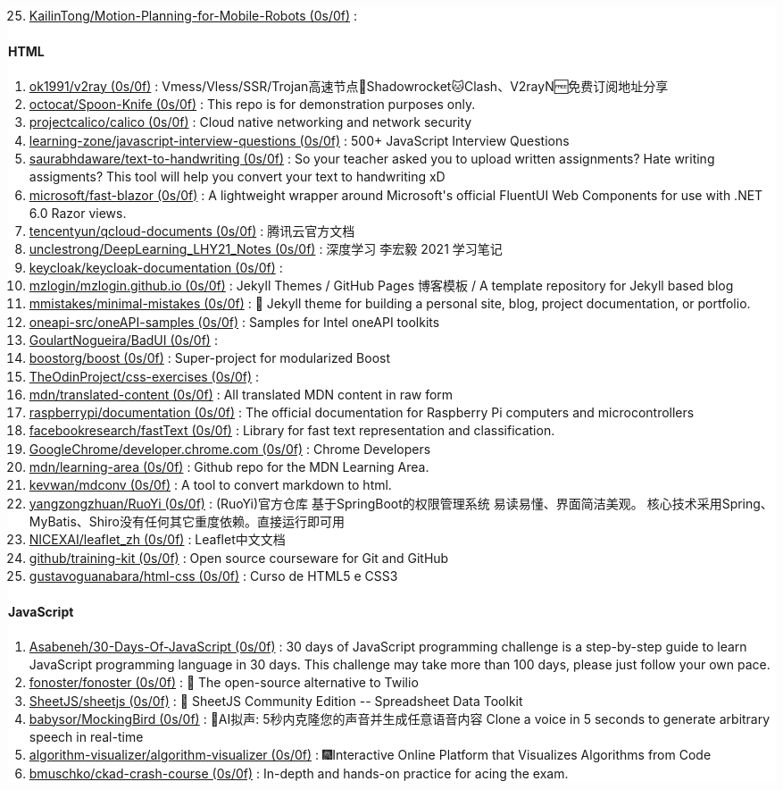 25. [KailinTong/Motion-Planning-for-Mobile-Robots (0s/0f)](https://github.com/KailinTong/Motion-Planning-for-Mobile-Robots) : 

#### HTML
1. [ok1991/v2ray (0s/0f)](https://github.com/ok1991/v2ray) : Vmess/Vless/SSR/Trojan高速节点🚀Shadowrocket🐱Clash、V2rayN🆓免费订阅地址分享
2. [octocat/Spoon-Knife (0s/0f)](https://github.com/octocat/Spoon-Knife) : This repo is for demonstration purposes only.
3. [projectcalico/calico (0s/0f)](https://github.com/projectcalico/calico) : Cloud native networking and network security
4. [learning-zone/javascript-interview-questions (0s/0f)](https://github.com/learning-zone/javascript-interview-questions) : 500+ JavaScript Interview Questions
5. [saurabhdaware/text-to-handwriting (0s/0f)](https://github.com/saurabhdaware/text-to-handwriting) : So your teacher asked you to upload written assignments? Hate writing assigments? This tool will help you convert your text to handwriting xD
6. [microsoft/fast-blazor (0s/0f)](https://github.com/microsoft/fast-blazor) : A lightweight wrapper around Microsoft's official FluentUI Web Components for use with .NET 6.0 Razor views.
7. [tencentyun/qcloud-documents (0s/0f)](https://github.com/tencentyun/qcloud-documents) : 腾讯云官方文档
8. [unclestrong/DeepLearning_LHY21_Notes (0s/0f)](https://github.com/unclestrong/DeepLearning_LHY21_Notes) : 深度学习 李宏毅 2021 学习笔记
9. [keycloak/keycloak-documentation (0s/0f)](https://github.com/keycloak/keycloak-documentation) : 
10. [mzlogin/mzlogin.github.io (0s/0f)](https://github.com/mzlogin/mzlogin.github.io) : Jekyll Themes / GitHub Pages 博客模板 / A template repository for Jekyll based blog
11. [mmistakes/minimal-mistakes (0s/0f)](https://github.com/mmistakes/minimal-mistakes) : 📐 Jekyll theme for building a personal site, blog, project documentation, or portfolio.
12. [oneapi-src/oneAPI-samples (0s/0f)](https://github.com/oneapi-src/oneAPI-samples) : Samples for Intel oneAPI toolkits
13. [GoulartNogueira/BadUI (0s/0f)](https://github.com/GoulartNogueira/BadUI) : 
14. [boostorg/boost (0s/0f)](https://github.com/boostorg/boost) : Super-project for modularized Boost
15. [TheOdinProject/css-exercises (0s/0f)](https://github.com/TheOdinProject/css-exercises) : 
16. [mdn/translated-content (0s/0f)](https://github.com/mdn/translated-content) : All translated MDN content in raw form
17. [raspberrypi/documentation (0s/0f)](https://github.com/raspberrypi/documentation) : The official documentation for Raspberry Pi computers and microcontrollers
18. [facebookresearch/fastText (0s/0f)](https://github.com/facebookresearch/fastText) : Library for fast text representation and classification.
19. [GoogleChrome/developer.chrome.com (0s/0f)](https://github.com/GoogleChrome/developer.chrome.com) : Chrome Developers
20. [mdn/learning-area (0s/0f)](https://github.com/mdn/learning-area) : Github repo for the MDN Learning Area.
21. [kevwan/mdconv (0s/0f)](https://github.com/kevwan/mdconv) : A tool to convert markdown to html.
22. [yangzongzhuan/RuoYi (0s/0f)](https://github.com/yangzongzhuan/RuoYi) : (RuoYi)官方仓库 基于SpringBoot的权限管理系统 易读易懂、界面简洁美观。 核心技术采用Spring、MyBatis、Shiro没有任何其它重度依赖。直接运行即可用
23. [NICEXAI/leaflet_zh (0s/0f)](https://github.com/NICEXAI/leaflet_zh) : Leaflet中文文档
24. [github/training-kit (0s/0f)](https://github.com/github/training-kit) : Open source courseware for Git and GitHub
25. [gustavoguanabara/html-css (0s/0f)](https://github.com/gustavoguanabara/html-css) : Curso de HTML5 e CSS3

#### JavaScript
1. [Asabeneh/30-Days-Of-JavaScript (0s/0f)](https://github.com/Asabeneh/30-Days-Of-JavaScript) : 30 days of JavaScript programming challenge is a step-by-step guide to learn JavaScript programming language in 30 days. This challenge may take more than 100 days, please just follow your own pace.
2. [fonoster/fonoster (0s/0f)](https://github.com/fonoster/fonoster) : 🚀 The open-source alternative to Twilio
3. [SheetJS/sheetjs (0s/0f)](https://github.com/SheetJS/sheetjs) : 📗 SheetJS Community Edition -- Spreadsheet Data Toolkit
4. [babysor/MockingBird (0s/0f)](https://github.com/babysor/MockingBird) : 🚀AI拟声: 5秒内克隆您的声音并生成任意语音内容 Clone a voice in 5 seconds to generate arbitrary speech in real-time
5. [algorithm-visualizer/algorithm-visualizer (0s/0f)](https://github.com/algorithm-visualizer/algorithm-visualizer) : 🎆Interactive Online Platform that Visualizes Algorithms from Code
6. [bmuschko/ckad-crash-course (0s/0f)](https://github.com/bmuschko/ckad-crash-course) : In-depth and hands-on practice for acing the exam.